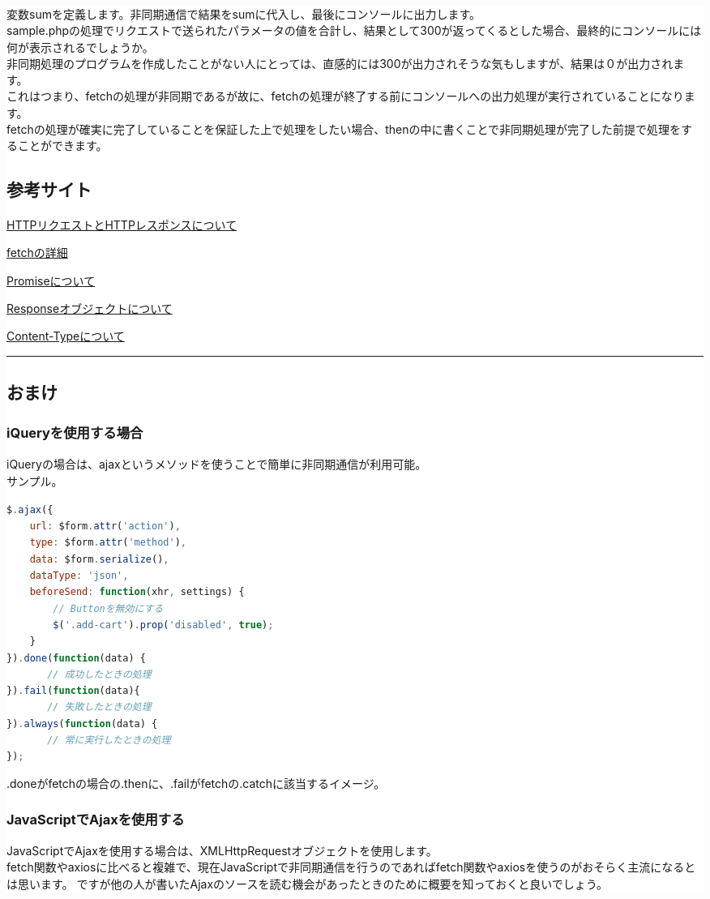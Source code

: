 変数sumを定義します。非同期通信で結果をsumに代入し、最後にコンソールに出力します。  
sample.phpの処理でリクエストで送られたパラメータの値を合計し、結果として300が返ってくるとした場合、最終的にコンソールには何が表示されるでしょうか。  
非同期処理のプログラムを作成したことがない人にとっては、直感的には300が出力されそうな気もしますが、結果は０が出力されます。  
これはつまり、fetchの処理が非同期であるが故に、fetchの処理が終了する前にコンソールへの出力処理が実行されていることになります。  
fetchの処理が確実に完了していることを保証した上で処理をしたい場合、thenの中に書くことで非同期処理が完了した前提で処理をすることができます。  

## 参考サイト

[HTTPリクエストとHTTPレスポンスについて](https://itsakura.com/network-http-get-post)  

[fetchの詳細](https://developer.mozilla.org/ja/docs/Web/API/WindowOrWorkerGlobalScope/fetch)  

[Promiseについて](https://developer.mozilla.org/ja/docs/Web/JavaScript/Reference/Global_Objects/Promise)  

[Responseオブジェクトについて](https://developer.mozilla.org/ja/docs/Web/API/Response)  

[Content-Typeについて](https://qiita.com/AkihiroTakamura/items/b93fbe511465f52bffaa)  

---

## おまけ

### iQueryを使用する場合

iQueryの場合は、ajaxというメソッドを使うことで簡単に非同期通信が利用可能。  
サンプル。  

```javascript
$.ajax({
    url: $form.attr('action'),
    type: $form.attr('method'),
    data: $form.serialize(),
    dataType: 'json',
    beforeSend: function(xhr, settings) {
        // Buttonを無効にする
        $('.add-cart').prop('disabled', true);
    }
}).done(function(data) {
       // 成功したときの処理
}).fail(function(data){
       // 失敗したときの処理
}).always(function(data) {
       // 常に実行したときの処理
});
```

.doneがfetchの場合の.thenに、.failがfetchの.catchに該当するイメージ。  

### JavaScriptでAjaxを使用する

JavaScriptでAjaxを使用する場合は、XMLHttpRequestオブジェクトを使用します。  
fetch関数やaxiosに比べると複雑で、現在JavaScriptで非同期通信を行うのであればfetch関数やaxiosを使うのがおそらく主流になるとは思います。
ですが他の人が書いたAjaxのソースを読む機会があったときのために概要を知っておくと良いでしょう。
